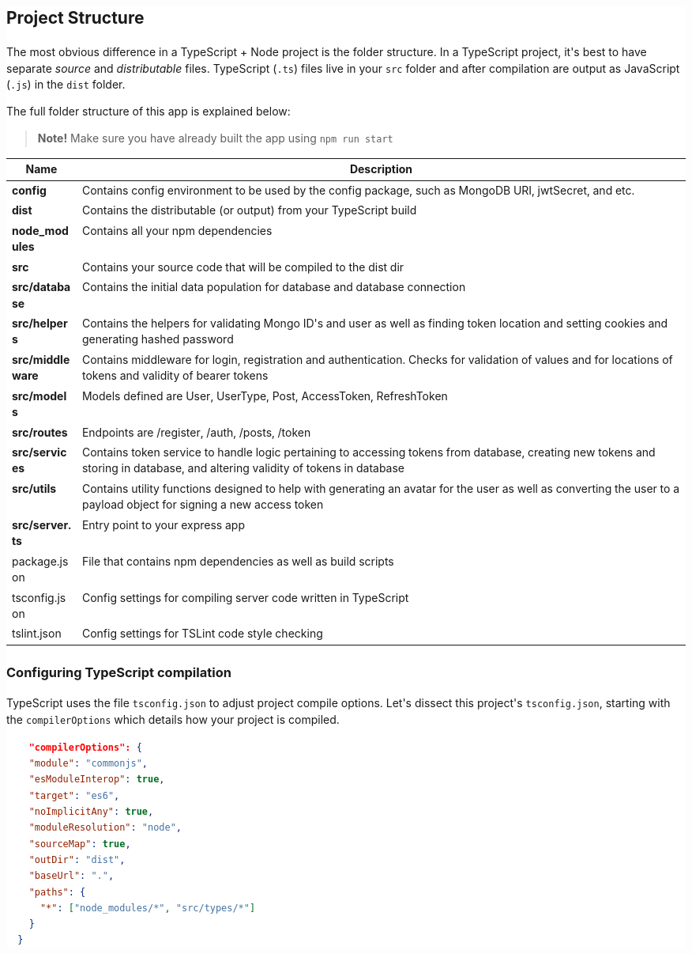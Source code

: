 

## Project Structure

The most obvious difference in a TypeScript + Node project is the folder structure. In a TypeScript project, it's best to have separate _source_ and _distributable_ files. TypeScript (`.ts`) files live in your `src` folder and after compilation are output as JavaScript (`.js`) in the `dist` folder.

The full folder structure of this app is explained below:

> **Note!** Make sure you have already built the app using `npm run start`

| Name               | Description                                                                                                                                                   |
| ------------------ | ------------------------------------------------------------------------------------------------------------------------------------------------------------- |
| **config**         | Contains config environment to be used by the config package, such as MongoDB URI, jwtSecret, and etc.                                                        |
| **dist**           | Contains the distributable (or output) from your TypeScript build                                                                                             |
| **node_modules**   | Contains all your npm dependencies                                                                                                                            |
| **src**            | Contains your source code that will be compiled to the dist dir                                                                                               |
| **src/database** | Contains the initial data population for database and database connection                                                                                                                |
| **src/helpers** | Contains the helpers for validating Mongo ID's and user as well as finding token location and setting cookies and generating hashed password                                                                                    |
| **src/middleware** | Contains middleware for login, registration and authentication. Checks for validation of values and for locations of tokens and validity of bearer tokens                                                                     |
| **src/models**     | Models defined are User, UserType, Post, AccessToken, RefreshToken                                          |
| **src/routes**     | Endpoints are /register, /auth, /posts, /token                                                           |
| **src/services**     | Contains token service to handle logic pertaining to accessing tokens from database, creating new tokens and storing in database, and altering validity of tokens in database                                        |
| **src/utils**     | Contains utility functions designed to help with generating an avatar for the user as well as converting the user to a payload object for signing a new access token                                       |
| **src/server.ts**  | Entry point to your express app                                                                                                                               |
| package.json       | File that contains npm dependencies as well as build scripts                                                  |
| tsconfig.json      | Config settings for compiling server code written in TypeScript                                                                                               |
| tslint.json        | Config settings for TSLint code style checking                                                                                                                |

### Configuring TypeScript compilation

TypeScript uses the file `tsconfig.json` to adjust project compile options.
Let's dissect this project's `tsconfig.json`, starting with the `compilerOptions` which details how your project is compiled.

```json
    "compilerOptions": {
    "module": "commonjs",
    "esModuleInterop": true,
    "target": "es6",
    "noImplicitAny": true,
    "moduleResolution": "node",
    "sourceMap": true,
    "outDir": "dist",
    "baseUrl": ".",
    "paths": {
      "*": ["node_modules/*", "src/types/*"]
    }
  }
```

